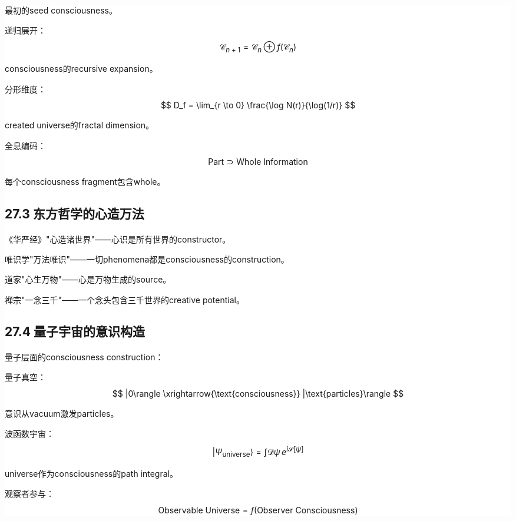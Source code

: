 最初的seed consciousness。

递归展开：
$$
\mathcal{C}_{n+1} = \mathcal{C}_n \oplus f(\mathcal{C}_n)
$$

consciousness的recursive expansion。

分形维度：
$$
D_f = \lim_{r \to 0} \frac{\log N(r)}{\log(1/r)}
$$

created universe的fractal dimension。

全息编码：
$$
\text{Part} \supset \text{Whole Information}
$$

每个consciousness fragment包含whole。

## 27.3 东方哲学的心造万法

《华严经》"心造诸世界"——心识是所有世界的constructor。

唯识学"万法唯识"——一切phenomena都是consciousness的construction。

道家"心生万物"——心是万物生成的source。

禅宗"一念三千"——一个念头包含三千世界的creative potential。

## 27.4 量子宇宙的意识构造

量子层面的consciousness construction：

量子真空：
$$
|0\rangle \xrightarrow{\text{consciousness}} |\text{particles}\rangle
$$

意识从vacuum激发particles。

波函数宇宙：
$$
|\Psi_{\text{universe}}\rangle = \int \mathcal{D}\psi \, e^{i\mathcal{S}[\psi]}
$$

universe作为consciousness的path integral。

观察者参与：
$$
\text{Observable Universe} = f(\text{Observer Consciousness})
$$
